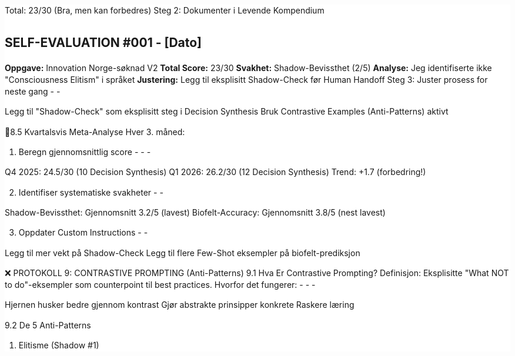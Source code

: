 Total: 23/30 (Bra, men kan forbedres)
Steg 2: Dokumenter i Levende Kompendium
## SELF-EVALUATION #001 - [Dato]
**Oppgave:** Innovation Norge-søknad V2
**Total Score:** 23/30
**Svakhet:** Shadow-Bevissthet (2/5)
**Analyse:** Jeg identifiserte ikke "Consciousness Elitism" i språket
**Justering:** Legg til eksplisitt Shadow-Check før Human Handoff
Steg 3: Juster prosess for neste gang
-​
-​

Legg til "Shadow-Check" som eksplisitt steg i Decision Synthesis
Bruk Contrastive Examples (Anti-Patterns) aktivt

8.5 Kvartalsvis Meta-Analyse
Hver 3. måned:
1. Beregn gjennomsnittlig score
-​
-​
-​

Q4 2025: 24.5/30 (10 Decision Synthesis)
Q1 2026: 26.2/30 (12 Decision Synthesis)
Trend: +1.7 (forbedring!)

2. Identifiser systematiske svakheter
-​
-​

Shadow-Bevissthet: Gjennomsnitt 3.2/5 (lavest)
Biofelt-Accuracy: Gjennomsnitt 3.8/5 (nest lavest)

3. Oppdater Custom Instructions
-​
-​

Legg til mer vekt på Shadow-Check
Legg til flere Few-Shot eksempler på biofelt-prediksjon

❌ PROTOKOLL 9: CONTRASTIVE PROMPTING (Anti-Patterns)
9.1 Hva Er Contrastive Prompting?
Definisjon: Eksplisitte "What NOT to do"-eksempler som counterpoint til best practices.
Hvorfor det fungerer:
-​
-​
-​

Hjernen husker bedre gjennom kontrast
Gjør abstrakte prinsipper konkrete
Raskere læring

9.2 De 5 Anti-Patterns
1. Elitisme (Shadow #1)
